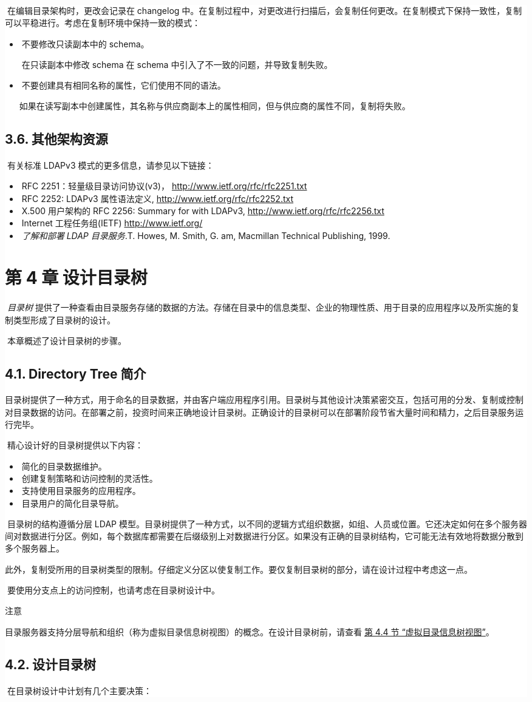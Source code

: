 ​					在编辑目录架构时，更改会记录在 changelog 中。在复制过程中，对更改进行扫描后，会复制任何更改。在复制模式下保持一致性，复制可以平稳进行。考虑在复制环境中保持一致的模式： 			

- ​							不要修改只读副本中的 schema。 					

  ​							在只读副本中修改 schema 在 schema 中引入了不一致的问题，并导致复制失败。 					

- ​							不要创建具有相同名称的属性，它们使用不同的语法。 					

  ​							如果在读写副本中创建属性，其名称与供应商副本上的属性相同，但与供应商的属性不同，复制将失败。 					

## 3.6. 其他架构资源

​				有关标准 LDAPv3 模式的更多信息，请参见以下链接： 		

- ​						RFC 2251：轻量级目录访问协议(v3)， http://www.ietf.org/rfc/rfc2251.txt 				
- ​						RFC 2252: LDAPv3 属性语法定义, http://www.ietf.org/rfc/rfc2252.txt 				
- ​						X.500 用户架构的 RFC 2256: Summary for with LDAPv3, http://www.ietf.org/rfc/rfc2256.txt 				
- ​						Internet 工程任务组(IETF) http://www.ietf.org/ 				
- ​						*了解和部署 LDAP 目录服务*.T. Howes, M. Smith, G. am, Macmillan Technical Publishing, 1999. 				

# 第 4 章 设计目录树



​			*目录树* 提供了一种查看由目录服务存储的数据的方法。存储在目录中的信息类型、企业的物理性质、用于目录的应用程序以及所实施的复制类型形成了目录树的设计。 	

​			本章概述了设计目录树的步骤。 	

## 4.1. Directory Tree 简介

​				 目录树提供了一种方式，用于命名的目录数据，并由客户端应用程序引用。目录树与其他设计决策紧密交互，包括可用的分发、复制或控制对目录数据的访问。在部署之前，投资时间来正确地设计目录树。正确设计的目录树可以在部署阶段节省大量时间和精力，之后目录服务运行完毕。 		

​				精心设计好的目录树提供以下内容： 		

- ​						简化的目录数据维护。 				
- ​						创建复制策略和访问控制的灵活性。 				
- ​						支持使用目录服务的应用程序。 				
- ​						目录用户的简化目录导航。 				

​				目录树的结构遵循分层 LDAP  模型。目录树提供了一种方式，以不同的逻辑方式组织数据，如组、人员或位置。它还决定如何在多个服务器间对数据进行分区。例如，每个数据库都需要在后缀级别上对数据进行分区。如果没有正确的目录树结构，它可能无法有效地将数据分散到多个服务器上。 		

​				此外，复制受所用的目录树类型的限制。仔细定义分区以使复制工作。要仅复制目录树的部分，请在设计过程中考虑这一点。 		

​				要使用分支点上的访问控制，也请考虑在目录树设计中。 		

注意

​					目录服务器支持分层导航和组织（称为虚拟目录信息树视图）的概念。在设计目录树前，请查看 [第 4.4 节 “虚拟目录信息树视图”](https://access.redhat.com/documentation/zh-cn/red_hat_directory_server/11/html-single/deployment_guide/index#Designing_the_Directory_Tree-Virtual_Directory_Information_Tree_Views)。 			

## 4.2. 设计目录树

​				在目录树设计中计划有几个主要决策： 		
